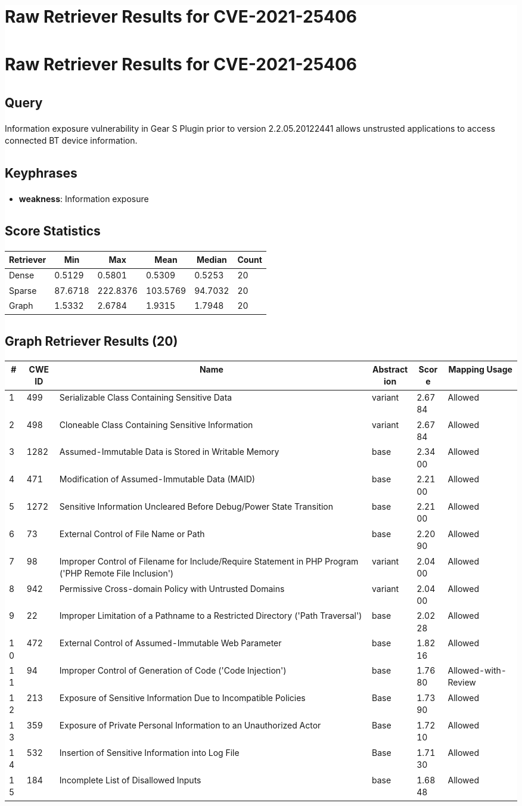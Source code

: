 # Raw Retriever Results for CVE-2021-25406

# Raw Retriever Results for CVE-2021-25406

## Query
Information exposure vulnerability in Gear S Plugin prior to version 2.2.05.20122441 allows unstrusted applications to access connected BT device information.

## Keyphrases
- **weakness**: Information exposure

## Score Statistics
| Retriever | Min | Max | Mean | Median | Count |
|-----------|-----|-----|------|--------|-------|
| Dense | 0.5129 | 0.5801 | 0.5309 | 0.5253 | 20 |
| Sparse | 87.6718 | 222.8376 | 103.5769 | 94.7032 | 20 |
| Graph | 1.5332 | 2.6784 | 1.9315 | 1.7948 | 20 |

## Graph Retriever Results (20)
| # | CWE ID | Name | Abstraction | Score | Mapping Usage |
|---|--------|------|-------------|-------|---------------|
| 1 | 499 | Serializable Class Containing Sensitive Data | variant | 2.6784 | Allowed |
| 2 | 498 | Cloneable Class Containing Sensitive Information | variant | 2.6784 | Allowed |
| 3 | 1282 | Assumed-Immutable Data is Stored in Writable Memory | base | 2.3400 | Allowed |
| 4 | 471 | Modification of Assumed-Immutable Data (MAID) | base | 2.2100 | Allowed |
| 5 | 1272 | Sensitive Information Uncleared Before Debug/Power State Transition | base | 2.2100 | Allowed |
| 6 | 73 | External Control of File Name or Path | base | 2.2090 | Allowed |
| 7 | 98 | Improper Control of Filename for Include/Require Statement in PHP Program ('PHP Remote File Inclusion') | variant | 2.0400 | Allowed |
| 8 | 942 | Permissive Cross-domain Policy with Untrusted Domains | variant | 2.0400 | Allowed |
| 9 | 22 | Improper Limitation of a Pathname to a Restricted Directory ('Path Traversal') | base | 2.0228 | Allowed |
| 10 | 472 | External Control of Assumed-Immutable Web Parameter | base | 1.8216 | Allowed |
| 11 | 94 | Improper Control of Generation of Code ('Code Injection') | base | 1.7680 | Allowed-with-Review |
| 12 | 213 | Exposure of Sensitive Information Due to Incompatible Policies | Base | 1.7390 | Allowed |
| 13 | 359 | Exposure of Private Personal Information to an Unauthorized Actor | Base | 1.7210 | Allowed |
| 14 | 532 | Insertion of Sensitive Information into Log File | Base | 1.7130 | Allowed |
| 15 | 184 | Incomplete List of Disallowed Inputs | base | 1.6848 | Allowed |

